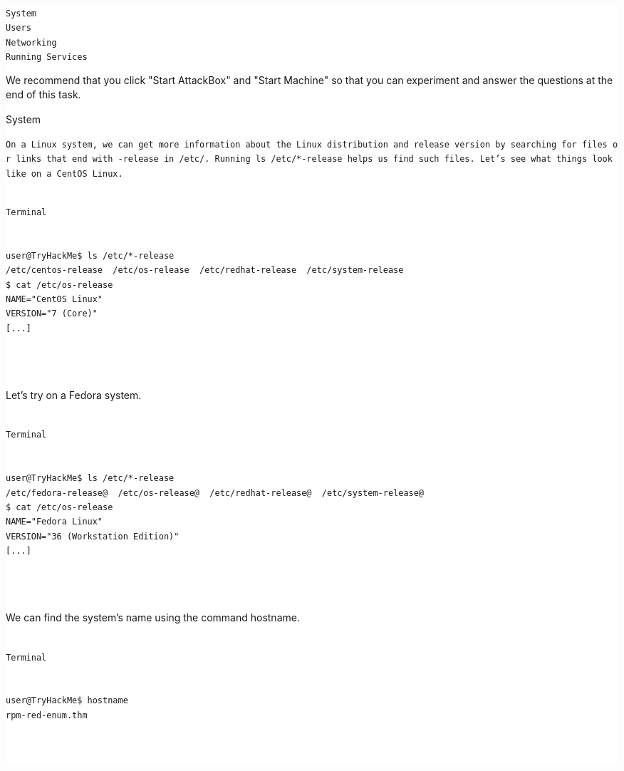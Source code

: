     System
    Users
    Networking
    Running Services

We recommend that you click "Start AttackBox" and "Start Machine" so that you can experiment and answer the questions at the end of this task.

System

	On a Linux system, we can get more information about the Linux distribution and release version by searching for files or links that end with -release in /etc/. Running ls /etc/*-release helps us find such files. Let’s see what things look like on a CentOS Linux.

```

Terminal

           
user@TryHackMe$ ls /etc/*-release
/etc/centos-release  /etc/os-release  /etc/redhat-release  /etc/system-release
$ cat /etc/os-release 
NAME="CentOS Linux"
VERSION="7 (Core)"
[...]

        


```

Let’s try on a Fedora system.

```

Terminal

           
user@TryHackMe$ ls /etc/*-release
/etc/fedora-release@  /etc/os-release@  /etc/redhat-release@  /etc/system-release@
$ cat /etc/os-release
NAME="Fedora Linux"
VERSION="36 (Workstation Edition)"
[...]

        


```

We can find the system’s name using the command hostname.

```

Terminal

           
user@TryHackMe$ hostname
rpm-red-enum.thm

        


```
